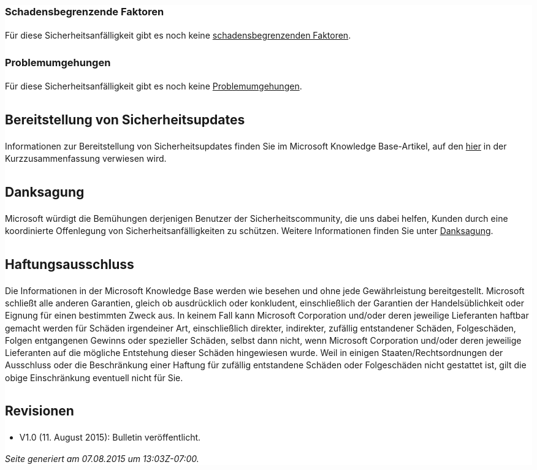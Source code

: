 ### Schadensbegrenzende Faktoren
  
Für diese Sicherheitsanfälligkeit gibt es noch keine [schadensbegrenzenden Faktoren](https://technet.microsoft.com/de-de/library/security/dn848375.aspx).
  
### Problemumgehungen
  
Für diese Sicherheitsanfälligkeit gibt es noch keine [Problemumgehungen](https://technet.microsoft.com/de-de/library/security/dn848375.aspx).
  
Bereitstellung von Sicherheitsupdates  
-------------------------------------
  
<span id="sectionToggle4"></span>
Informationen zur Bereitstellung von Sicherheitsupdates finden Sie im Microsoft Knowledge Base-Artikel, auf den [hier](#kbarticle) in der Kurzzusammenfassung verwiesen wird.
  
Danksagung  
----------
  
<span id="sectionToggle5"></span>
Microsoft würdigt die Bemühungen derjenigen Benutzer der Sicherheitscommunity, die uns dabei helfen, Kunden durch eine koordinierte Offenlegung von Sicherheitsanfälligkeiten zu schützen. Weitere Informationen finden Sie unter [Danksagung](https://technet.microsoft.com/de-de/library/security/dn903755.aspx). 
  
Haftungsausschluss  
------------------
  
<span id="sectionToggle6"></span>
Die Informationen in der Microsoft Knowledge Base werden wie besehen und ohne jede Gewährleistung bereitgestellt. Microsoft schließt alle anderen Garantien, gleich ob ausdrücklich oder konkludent, einschließlich der Garantien der Handelsüblichkeit oder Eignung für einen bestimmten Zweck aus. In keinem Fall kann Microsoft Corporation und/oder deren jeweilige Lieferanten haftbar gemacht werden für Schäden irgendeiner Art, einschließlich direkter, indirekter, zufällig entstandener Schäden, Folgeschäden, Folgen entgangenen Gewinns oder spezieller Schäden, selbst dann nicht, wenn Microsoft Corporation und/oder deren jeweilige Lieferanten auf die mögliche Entstehung dieser Schäden hingewiesen wurde. Weil in einigen Staaten/Rechtsordnungen der Ausschluss oder die Beschränkung einer Haftung für zufällig entstandene Schäden oder Folgeschäden nicht gestattet ist, gilt die obige Einschränkung eventuell nicht für Sie.
  
Revisionen  
----------
  
<span id="sectionToggle7"></span>
-   V1.0 (11. August 2015): Bulletin veröffentlicht.
  
*Seite generiert am 07.08.2015 um 13:03Z-07:00.*
